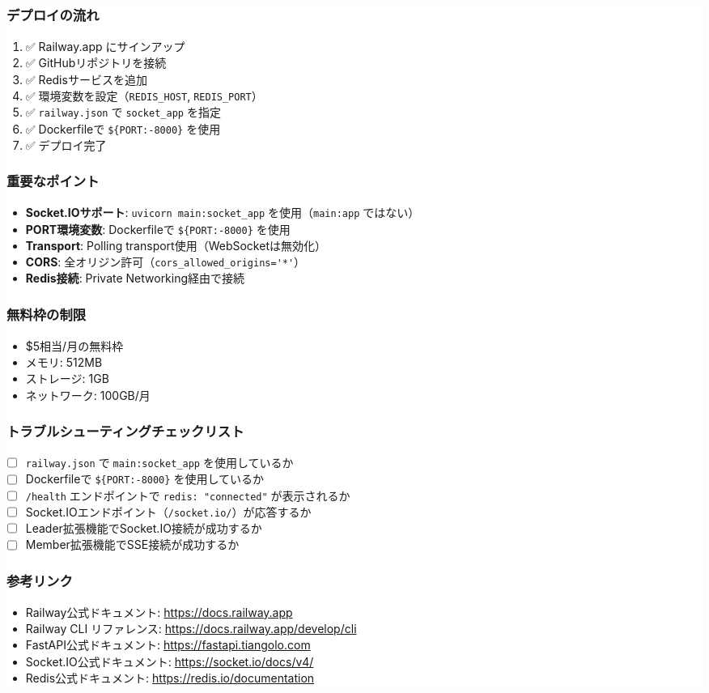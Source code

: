 ### デプロイの流れ

1. ✅ Railway.app にサインアップ
2. ✅ GitHubリポジトリを接続
3. ✅ Redisサービスを追加
4. ✅ 環境変数を設定（`REDIS_HOST`, `REDIS_PORT`）
5. ✅ `railway.json` で `socket_app` を指定
6. ✅ Dockerfileで `${PORT:-8000}` を使用
7. ✅ デプロイ完了

### 重要なポイント

- **Socket.IOサポート**: `uvicorn main:socket_app` を使用（`main:app` ではない）
- **PORT環境変数**: Dockerfileで `${PORT:-8000}` を使用
- **Transport**: Polling transport使用（WebSocketは無効化）
- **CORS**: 全オリジン許可（`cors_allowed_origins='*'`）
- **Redis接続**: Private Networking経由で接続

### 無料枠の制限

- $5相当/月の無料枠
- メモリ: 512MB
- ストレージ: 1GB
- ネットワーク: 100GB/月

### トラブルシューティングチェックリスト

- [ ] `railway.json` で `main:socket_app` を使用しているか
- [ ] Dockerfileで `${PORT:-8000}` を使用しているか
- [ ] `/health` エンドポイントで `redis: "connected"` が表示されるか
- [ ] Socket.IOエンドポイント（`/socket.io/`）が応答するか
- [ ] Leader拡張機能でSocket.IO接続が成功するか
- [ ] Member拡張機能でSSE接続が成功するか

### 参考リンク

- Railway公式ドキュメント: https://docs.railway.app
- Railway CLI リファレンス: https://docs.railway.app/develop/cli
- FastAPI公式ドキュメント: https://fastapi.tiangolo.com
- Socket.IO公式ドキュメント: https://socket.io/docs/v4/
- Redis公式ドキュメント: https://redis.io/documentation
